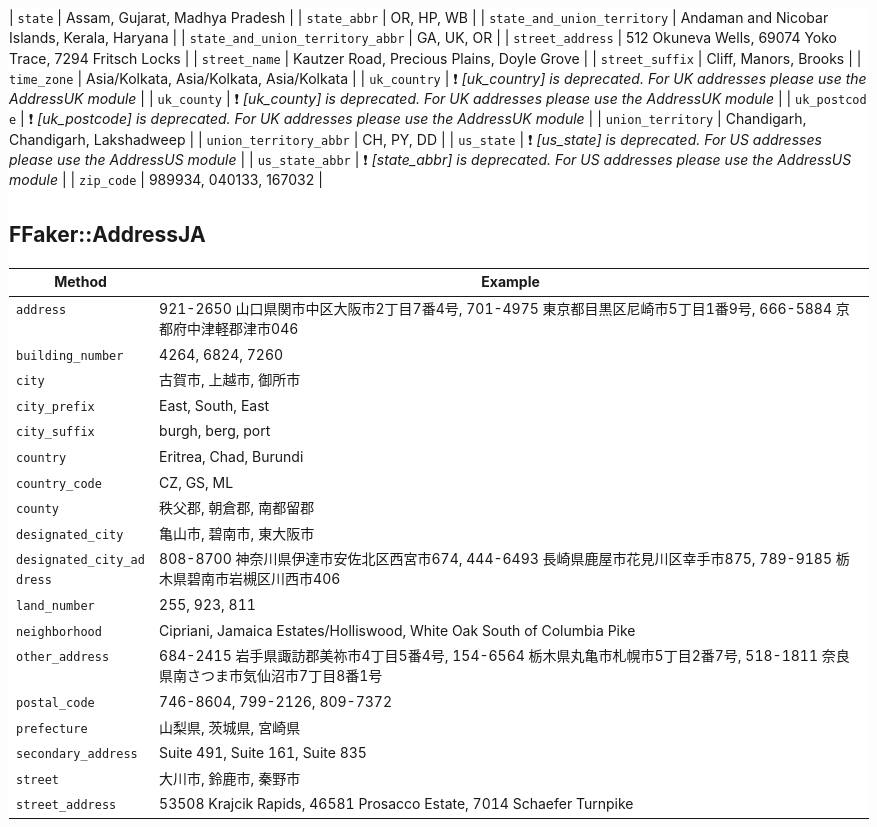 | `state` | Assam, Gujarat, Madhya Pradesh |
| `state_abbr` | OR, HP, WB |
| `state_and_union_territory` | Andaman and Nicobar Islands, Kerala, Haryana |
| `state_and_union_territory_abbr` | GA, UK, OR |
| `street_address` | 512 Okuneva Wells, 69074 Yoko Trace, 7294 Fritsch Locks |
| `street_name` | Kautzer Road, Precious Plains, Doyle Grove |
| `street_suffix` | Cliff, Manors, Brooks |
| `time_zone` | Asia/Kolkata, Asia/Kolkata, Asia/Kolkata |
| `uk_country` | ❗ *[uk_country] is deprecated. For UK addresses please use the AddressUK module* |
| `uk_county` | ❗ *[uk_county] is deprecated. For UK addresses please use the AddressUK module* |
| `uk_postcode` | ❗ *[uk_postcode] is deprecated. For UK addresses please use the AddressUK module* |
| `union_territory` | Chandigarh, Chandigarh, Lakshadweep |
| `union_territory_abbr` | CH, PY, DD |
| `us_state` | ❗ *[us_state] is deprecated. For US addresses please use the AddressUS module* |
| `us_state_abbr` | ❗ *[state_abbr] is deprecated. For US addresses please use the AddressUS module* |
| `zip_code` | 989934, 040133, 167032 |

## FFaker::AddressJA

| Method | Example |
| ------ | ------- |
| `address` | 921-2650 山口県関市中区大阪市2丁目7番4号, 701-4975 東京都目黒区尼崎市5丁目1番9号, 666-5884 京都府中津軽郡津市046 |
| `building_number` | 4264, 6824, 7260 |
| `city` | 古賀市, 上越市, 御所市 |
| `city_prefix` | East, South, East |
| `city_suffix` | burgh, berg, port |
| `country` | Eritrea, Chad, Burundi |
| `country_code` | CZ, GS, ML |
| `county` | 秩父郡, 朝倉郡, 南都留郡 |
| `designated_city` | 亀山市, 碧南市, 東大阪市 |
| `designated_city_address` | 808-8700 神奈川県伊達市安佐北区西宮市674, 444-6493 長崎県鹿屋市花見川区幸手市875, 789-9185 栃木県碧南市岩槻区川西市406 |
| `land_number` | 255, 923, 811 |
| `neighborhood` | Cipriani, Jamaica Estates/Holliswood, White Oak South of Columbia Pike |
| `other_address` | 684-2415 岩手県諏訪郡美祢市4丁目5番4号, 154-6564 栃木県丸亀市札幌市5丁目2番7号, 518-1811 奈良県南さつま市気仙沼市7丁目8番1号 |
| `postal_code` | 746-8604, 799-2126, 809-7372 |
| `prefecture` | 山梨県, 茨城県, 宮崎県 |
| `secondary_address` | Suite 491, Suite 161, Suite 835 |
| `street` | 大川市, 鈴鹿市, 秦野市 |
| `street_address` | 53508 Krajcik Rapids, 46581 Prosacco Estate, 7014 Schaefer Turnpike |
